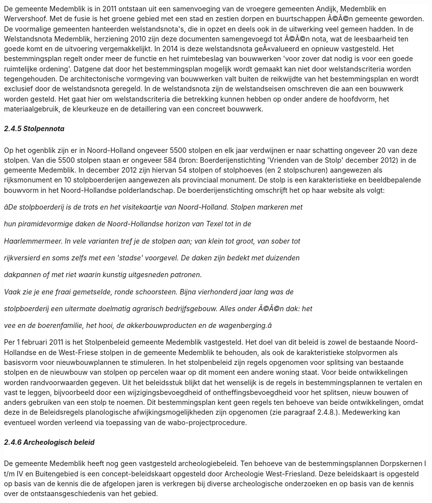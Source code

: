 De gemeente Medemblik is in 2011 ontstaan uit een samenvoeging van de vroegere gemeenten Andijk, Medemblik en Wervershoof. Met de fusie is het groene gebied met een stad en zestien dorpen en buurtschappen Ã©Ã©n gemeente geworden. De voormalige gemeenten hanteerden welstandsnota's, die in opzet en deels ook in de uitwerking veel gemeen hadden. In de Welstandsnota Medemblik, herziening 2010 zijn deze documenten samengevoegd tot Ã©Ã©n nota, wat de leesbaarheid ten goede komt en de uitvoering vergemakkelijkt. In 2014 is deze welstandsnota geÃ«valueerd en opnieuw vastgesteld. Het bestemmingsplan regelt onder meer de functie en het ruimtebeslag van bouwwerken 'voor zover dat nodig is voor een goede ruimtelijke ordening'. Datgene dat door het bestemmingsplan mogelijk wordt gemaakt kan niet door welstandscriteria worden tegengehouden. De architectonische vormgeving van bouwwerken valt buiten de reikwijdte van het bestemmingsplan en wordt exclusief door de welstandsnota geregeld. In de welstandsnota zijn de welstandseisen omschreven die aan een bouwwerk worden gesteld. Het gaat hier om welstandscriteria die betrekking kunnen hebben op onder andere de hoofdvorm, het materiaalgebruik, de kleurkeuze en de detaillering van een concreet bouwwerk.

##### 2\.4\.5 Stolpennota

Op het ogenblik zijn er in Noord\-Holland ongeveer 5500 stolpen en elk jaar verdwijnen er naar schatting ongeveer 20 van deze stolpen. Van die 5500 stolpen staan er ongeveer 584 (bron: Boerderijenstichting 'Vrienden van de Stolp' december 2012\) in de gemeente Medemblik. In december 2012 zijn hiervan 54 stolpen of stolphoeves (en 2 stolpschuren) aangewezen als rijksmonument en 10 stolpboerderijen aangewezen als provinciaal monument. De stolp is een karakteristieke en beeldbepalende bouwvorm in het Noord\-Hollandse polderlandschap. De boerderijenstichting omschrijft het op haar website als volgt:

*âDe stolpboerderij is de trots en het visitekaartje van Noord\-Holland. Stolpen markeren met*

*hun piramidevormige daken de Noord\-Hollandse horizon van Texel tot in de*

*Haarlemmermeer. In vele varianten tref je de stolpen aan; van klein tot groot, van sober tot*

*rijkversierd en soms zelfs met een 'stadse' voorgevel. De daken zijn bedekt met duizenden*

*dakpannen of met riet waarin kunstig uitgesneden patronen.*

*Vaak zie je ene fraai gemetselde, ronde schoorsteen. Bijna vierhonderd jaar lang was de*

*stolpboerderij een uitermate doelmatig agrarisch bedrijfsgebouw. Alles onder Ã©Ã©n dak: het*

*vee en de boerenfamilie, het hooi, de akkerbouwproducten en de wagenberging.â*

Per 1 februari 2011 is het Stolpenbeleid gemeente Medemblik vastgesteld. Het doel van dit beleid is zowel de bestaande Noord\-Hollandse en de West\-Friese stolpen in de gemeente Medemblik te behouden, als ook de karakteristieke stolpvormen als basisvorm voor nieuwbouwplannen te stimuleren. In het stolpenbeleid zijn regels opgenomen voor splitsing van bestaande stolpen en de nieuwbouw van stolpen op percelen waar op dit moment een andere woning staat. Voor beide ontwikkelingen worden randvoorwaarden gegeven. Uit het beleidsstuk blijkt dat het wenselijk is de regels in bestemmingsplannen te vertalen en vast te leggen, bijvoorbeeld door een wijzigingsbevoegdheid of ontheffingsbevoegdheid voor het splitsen, nieuw bouwen of anders gebruiken van een stolp te noemen. Dit bestemmingsplan kent geen regels ten behoeve van beide ontwikkelingen, omdat deze in de Beleidsregels planologische afwijkingsmogelijkheden zijn opgenomen (zie paragraaf 2\.4\.8\.). Medewerking kan eventueel worden verleend via toepassing van de wabo\-projectprocedure.

##### 2\.4\.6 Archeologisch beleid

De gemeente Medemblik heeft nog geen vastgesteld archeologiebeleid. Ten behoeve van de bestemmingsplannen Dorpskernen I t/m IV en Buitengebied is een concept\-beleidskaart opgesteld door Archeologie West\-Friesland. Deze beleidskaart is opgesteld op basis van de kennis die de afgelopen jaren is verkregen bij diverse archeologische onderzoeken en op basis van de kennis over de ontstaansgeschiedenis van het gebied.
